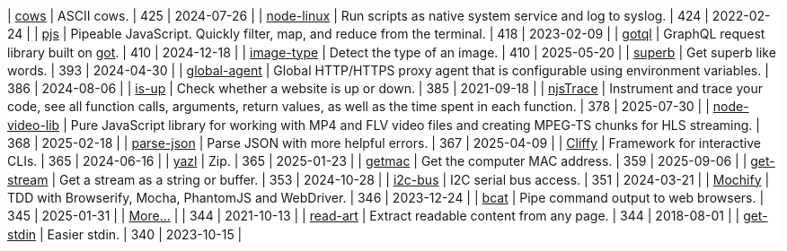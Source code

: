 | [cows](https://github.com/sindresorhus/cows)                                   | ASCII cows.                                                                                                                                                              | 425    | 2024-07-26  |
| [node-linux](https://github.com/coreybutler/node-linux)                        | Run scripts as native system service and log to syslog.                                                                                                                  | 424    | 2022-02-24  |
| [pjs](https://github.com/danielstjules/pjs)                                    | Pipeable JavaScript. Quickly filter, map, and reduce from the terminal.                                                                                                  | 418    | 2023-02-09  |
| [gotql](https://github.com/khaosdoctor/gotql)                                  | GraphQL request library built on [got](https://github.com/sindresorhus/got).                                                                                             | 410    | 2024-12-18  |
| [image-type](https://github.com/sindresorhus/image-type)                       | Detect the type of an image.                                                                                                                                             | 410    | 2025-05-20  |
| [superb](https://github.com/sindresorhus/superb)                               | Get superb like words.                                                                                                                                                   | 393    | 2024-04-30  |
| [global-agent](https://github.com/gajus/global-agent)                          | Global HTTP/HTTPS proxy agent that is configurable using environment variables.                                                                                          | 386    | 2024-08-06  |
| [is-up](https://github.com/sindresorhus/is-up)                                 | Check whether a website is up or down.                                                                                                                                   | 385    | 2021-09-18  |
| [njsTrace](https://github.com/valyouw/njstrace)                                | Instrument and trace your code, see all function calls, arguments, return values, as well as the time spent in each function.                                            | 378    | 2025-07-30  |
| [node-video-lib](https://github.com/gkozlenko/node-video-lib)                  | Pure JavaScript library for working with MP4 and FLV video files and creating MPEG-TS chunks for HLS streaming.                                                          | 368    | 2025-02-18  |
| [parse-json](https://github.com/sindresorhus/parse-json)                       | Parse JSON with more helpful errors.                                                                                                                                     | 367    | 2025-04-09  |
| [Cliffy](https://github.com/drew-y/cliffy)                                     | Framework for interactive CLIs.                                                                                                                                          | 365    | 2024-06-16  |
| [yazl](https://github.com/thejoshwolfe/yazl)                                   | Zip.                                                                                                                                                                     | 365    | 2025-01-23  |
| [getmac](https://github.com/bevry/getmac)                                      | Get the computer MAC address.                                                                                                                                            | 359    | 2025-09-06  |
| [get-stream](https://github.com/sindresorhus/get-stream)                       | Get a stream as a string or buffer.                                                                                                                                      | 353    | 2024-10-28  |
| [i2c-bus](https://github.com/fivdi/i2c-bus)                                    | I2C serial bus access.                                                                                                                                                   | 351    | 2024-03-21  |
| [Mochify](https://github.com/mantoni/mochify.js)                               | TDD with Browserify, Mocha, PhantomJS and WebDriver.                                                                                                                     | 346    | 2023-12-24  |
| [bcat](https://github.com/kessler/node-bcat)                                   | Pipe command output to web browsers.                                                                                                                                     | 345    | 2025-01-31  |
| [More…](https://github.com/sindresorhus/awesome-observables)                   |                                                                                                                                                                          | 344    | 2021-10-13  |
| [read-art](https://github.com/Tjatse/node-readability)                         | Extract readable content from any page.                                                                                                                                  | 344    | 2018-08-01  |
| [get-stdin](https://github.com/sindresorhus/get-stdin)                         | Easier stdin.                                                                                                                                                            | 340    | 2023-10-15  |